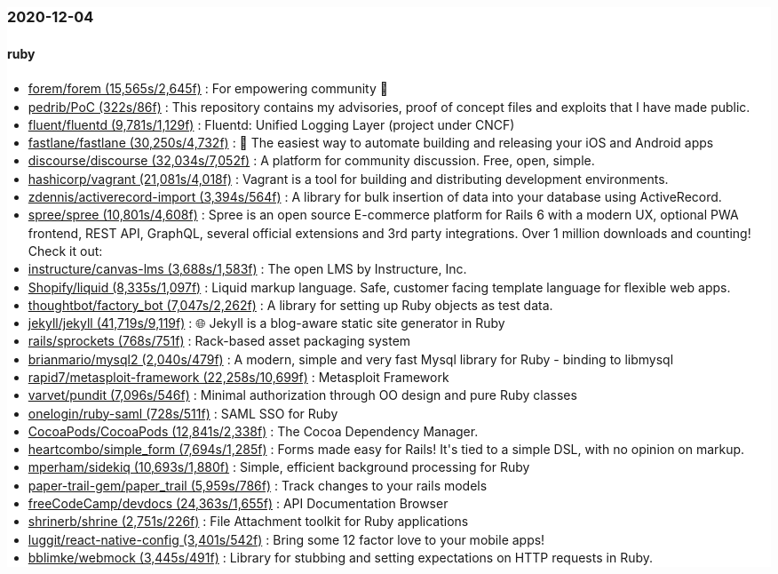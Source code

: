 ### 2020-12-04

#### ruby
* [forem/forem (15,565s/2,645f)](https://github.com/forem/forem) : For empowering community 🌱
* [pedrib/PoC (322s/86f)](https://github.com/pedrib/PoC) : This repository contains my advisories, proof of concept files and exploits that I have made public.
* [fluent/fluentd (9,781s/1,129f)](https://github.com/fluent/fluentd) : Fluentd: Unified Logging Layer (project under CNCF)
* [fastlane/fastlane (30,250s/4,732f)](https://github.com/fastlane/fastlane) : 🚀 The easiest way to automate building and releasing your iOS and Android apps
* [discourse/discourse (32,034s/7,052f)](https://github.com/discourse/discourse) : A platform for community discussion. Free, open, simple.
* [hashicorp/vagrant (21,081s/4,018f)](https://github.com/hashicorp/vagrant) : Vagrant is a tool for building and distributing development environments.
* [zdennis/activerecord-import (3,394s/564f)](https://github.com/zdennis/activerecord-import) : A library for bulk insertion of data into your database using ActiveRecord.
* [spree/spree (10,801s/4,608f)](https://github.com/spree/spree) : Spree is an open source E-commerce platform for Rails 6 with a modern UX, optional PWA frontend, REST API, GraphQL, several official extensions and 3rd party integrations. Over 1 million downloads and counting! Check it out:
* [instructure/canvas-lms (3,688s/1,583f)](https://github.com/instructure/canvas-lms) : The open LMS by Instructure, Inc.
* [Shopify/liquid (8,335s/1,097f)](https://github.com/Shopify/liquid) : Liquid markup language. Safe, customer facing template language for flexible web apps.
* [thoughtbot/factory_bot (7,047s/2,262f)](https://github.com/thoughtbot/factory_bot) : A library for setting up Ruby objects as test data.
* [jekyll/jekyll (41,719s/9,119f)](https://github.com/jekyll/jekyll) : 🌐 Jekyll is a blog-aware static site generator in Ruby
* [rails/sprockets (768s/751f)](https://github.com/rails/sprockets) : Rack-based asset packaging system
* [brianmario/mysql2 (2,040s/479f)](https://github.com/brianmario/mysql2) : A modern, simple and very fast Mysql library for Ruby - binding to libmysql
* [rapid7/metasploit-framework (22,258s/10,699f)](https://github.com/rapid7/metasploit-framework) : Metasploit Framework
* [varvet/pundit (7,096s/546f)](https://github.com/varvet/pundit) : Minimal authorization through OO design and pure Ruby classes
* [onelogin/ruby-saml (728s/511f)](https://github.com/onelogin/ruby-saml) : SAML SSO for Ruby
* [CocoaPods/CocoaPods (12,841s/2,338f)](https://github.com/CocoaPods/CocoaPods) : The Cocoa Dependency Manager.
* [heartcombo/simple_form (7,694s/1,285f)](https://github.com/heartcombo/simple_form) : Forms made easy for Rails! It's tied to a simple DSL, with no opinion on markup.
* [mperham/sidekiq (10,693s/1,880f)](https://github.com/mperham/sidekiq) : Simple, efficient background processing for Ruby
* [paper-trail-gem/paper_trail (5,959s/786f)](https://github.com/paper-trail-gem/paper_trail) : Track changes to your rails models
* [freeCodeCamp/devdocs (24,363s/1,655f)](https://github.com/freeCodeCamp/devdocs) : API Documentation Browser
* [shrinerb/shrine (2,751s/226f)](https://github.com/shrinerb/shrine) : File Attachment toolkit for Ruby applications
* [luggit/react-native-config (3,401s/542f)](https://github.com/luggit/react-native-config) : Bring some 12 factor love to your mobile apps!
* [bblimke/webmock (3,445s/491f)](https://github.com/bblimke/webmock) : Library for stubbing and setting expectations on HTTP requests in Ruby.
